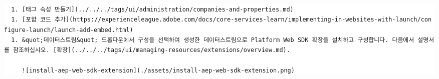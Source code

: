       1. [태그 속성 만들기](../../../tags/ui/administration/companies-and-properties.md)
      1. [포함 코드 추가](https://experienceleague.adobe.com/docs/core-services-learn/implementing-in-websites-with-launch/configure-launch/launch-add-embed.html)
      1. &quot;데이터스트림&quot; 드롭다운에서 구성을 선택하여 생성한 데이터스트림으로 Platform Web SDK 확장을 설치하고 구성합니다. 다음에서 설명서를 참조하십시오. [확장](../../../tags/ui/managing-resources/extensions/overview.md).

         ![install-aep-web-sdk-extension](./assets/install-aep-web-sdk-extension.png)
